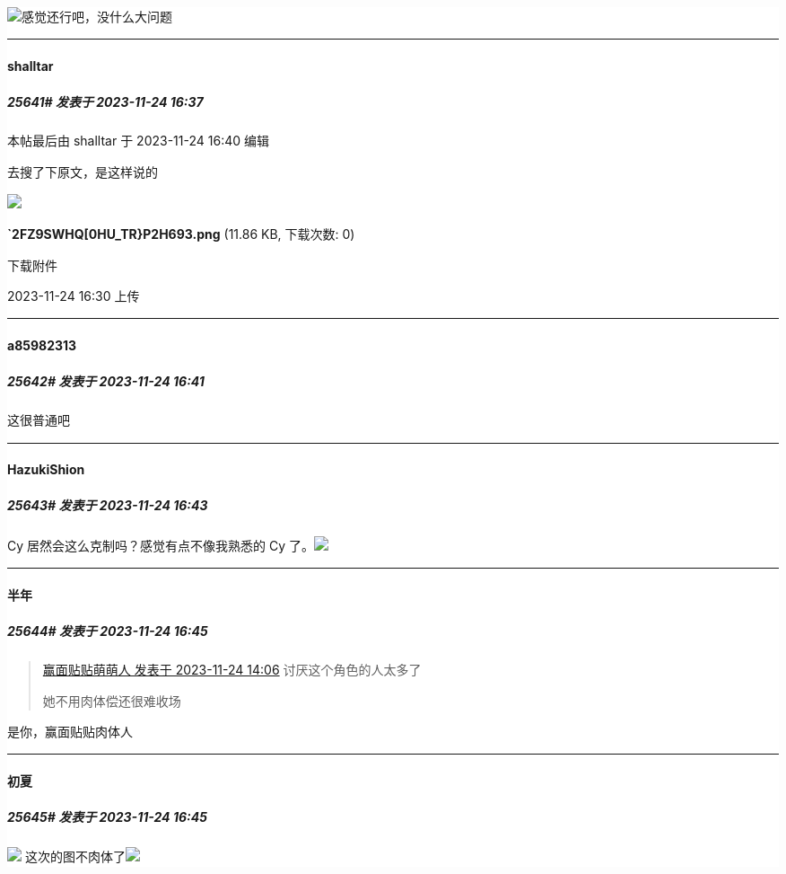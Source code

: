 <img src="https://static.saraba1st.com/image/smiley/face2017/172.png" referrerpolicy="no-referrer">感觉还行吧，没什么大问题

*****

####  shalltar  
##### 25641#       发表于 2023-11-24 16:37

 本帖最后由 shalltar 于 2023-11-24 16:40 编辑 

去搜了下原文，是这样说的

<img src="https://img.saraba1st.com/forum/202311/24/163019l78zo2ghh8hnr4g9.png" referrerpolicy="no-referrer">

<strong>`2FZ9SWHQ[0HU_TR}P2H693.png</strong> (11.86 KB, 下载次数: 0)

下载附件

2023-11-24 16:30 上传

*****

####  a85982313  
##### 25642#       发表于 2023-11-24 16:41

这很普通吧


*****

####  HazukiShion  
##### 25643#       发表于 2023-11-24 16:43

Cy 居然会这么克制吗？感觉有点不像我熟悉的 Cy 了。<img src="https://static.saraba1st.com/image/smiley/face2017/244.gif" referrerpolicy="no-referrer">

*****

####  半年  
##### 25644#       发表于 2023-11-24 16:45

<blockquote><a href="httphttps://bbs.saraba1st.com/2b/forum.php?mod=redirect&amp;goto=findpost&amp;pid=63127931&amp;ptid=2157296" target="_blank">赢面贴贴萌萌人 发表于 2023-11-24 14:06</a>
讨厌这个角色的人太多了

她不用肉体偿还很难收场</blockquote>
是你，赢面贴贴肉体人

*****

####  初夏  
##### 25645#       发表于 2023-11-24 16:45

<img src="https://p.sda1.dev/14/be2a0e11028dab968e90c242bbe7744a/CMP_20231124164511608.jpg" referrerpolicy="no-referrer">
这次的图不肉体了<img src="https://static.saraba1st.com/image/smiley/face2017/076.png" referrerpolicy="no-referrer">
